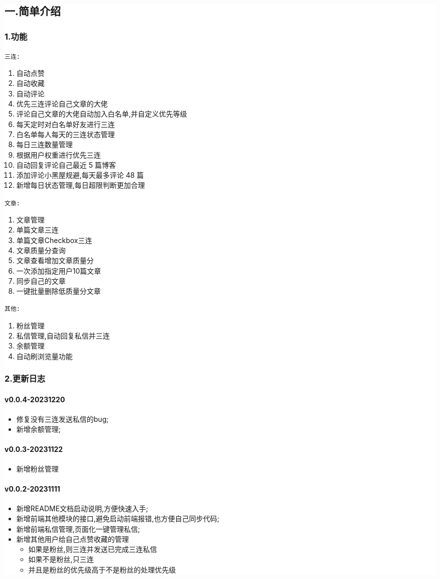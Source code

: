 ## 一.简单介绍

### 1.功能

`三连:`

1. 自动点赞
2. 自动收藏
3. 自动评论
4. 优先三连评论自己文章的大佬
5. 评论自己文章的大佬自动加入白名单,并自定义优先等级
6. 每天定时对白名单好友进行三连
7. 白名单每人每天的三连状态管理
8. 每日三连数量管理
9. 根据用户权重进行优先三连
10. 自动回复评论自己最近 5 篇博客
11. 添加评论小黑屋规避,每天最多评论 48 篇
12. 新增每日状态管理,每日超限判断更加合理

`文章:`

1. 文章管理
2. 单篇文章三连
3. 单篇文章Checkbox三连
4. 文章质量分查询
5. 文章查看增加文章质量分
6. 一次添加指定用户10篇文章
7. 同步自己的文章
8. 一键批量删除低质量分文章

`其他:`

1. 粉丝管理
2. 私信管理,自动回复私信并三连
3. 余额管理
4. 自动刷浏览量功能

### 2.更新日志

#### v0.0.4-20231220

- 修复没有三连发送私信的bug;
- 新增余额管理;

#### v0.0.3-20231122

- 新增粉丝管理

#### v0.0.2-20231111

- 新增README文档启动说明,方便快速入手;
- 新增前端其他模块的接口,避免启动前端报错,也方便自己同步代码;
- 新增前端私信管理,页面化一键管理私信;
- 新增其他用户给自己点赞收藏的管理
    - 如果是粉丝,则三连并发送已完成三连私信
    - 如果不是粉丝,只三连
    - 并且是粉丝的优先级高于不是粉丝的处理优先级
